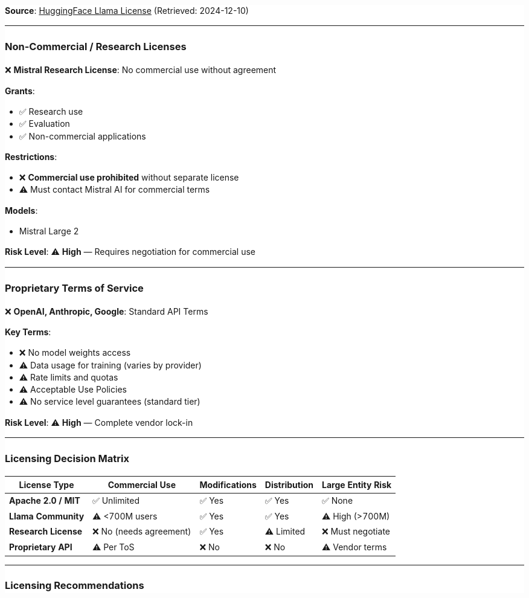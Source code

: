 **Source**: [HuggingFace Llama License](https://huggingface.co/meta-llama/Llama-3.1-405B) (Retrieved: 2024-12-10)

---

### Non-Commercial / Research Licenses

❌ **Mistral Research License**: No commercial use without agreement

**Grants**:
- ✅ Research use
- ✅ Evaluation
- ✅ Non-commercial applications

**Restrictions**:
- ❌ **Commercial use prohibited** without separate license
- ⚠️ Must contact Mistral AI for commercial terms

**Models**:
- Mistral Large 2

**Risk Level**: ⚠️ **High** — Requires negotiation for commercial use

---

### Proprietary Terms of Service

❌ **OpenAI, Anthropic, Google**: Standard API Terms

**Key Terms**:
- ❌ No model weights access
- ⚠️ Data usage for training (varies by provider)
- ⚠️ Rate limits and quotas
- ⚠️ Acceptable Use Policies
- ⚠️ No service level guarantees (standard tier)

**Risk Level**: ⚠️ **High** — Complete vendor lock-in

---

### Licensing Decision Matrix

| License Type | Commercial Use | Modifications | Distribution | Large Entity Risk |
|--------------|----------------|---------------|--------------|-------------------|
| **Apache 2.0 / MIT** | ✅ Unlimited | ✅ Yes | ✅ Yes | ✅ None |
| **Llama Community** | ⚠️ <700M users | ✅ Yes | ✅ Yes | ⚠️ High (>700M) |
| **Research License** | ❌ No (needs agreement) | ✅ Yes | ⚠️ Limited | ❌ Must negotiate |
| **Proprietary API** | ⚠️ Per ToS | ❌ No | ❌ No | ⚠️ Vendor terms |

---

### Licensing Recommendations
